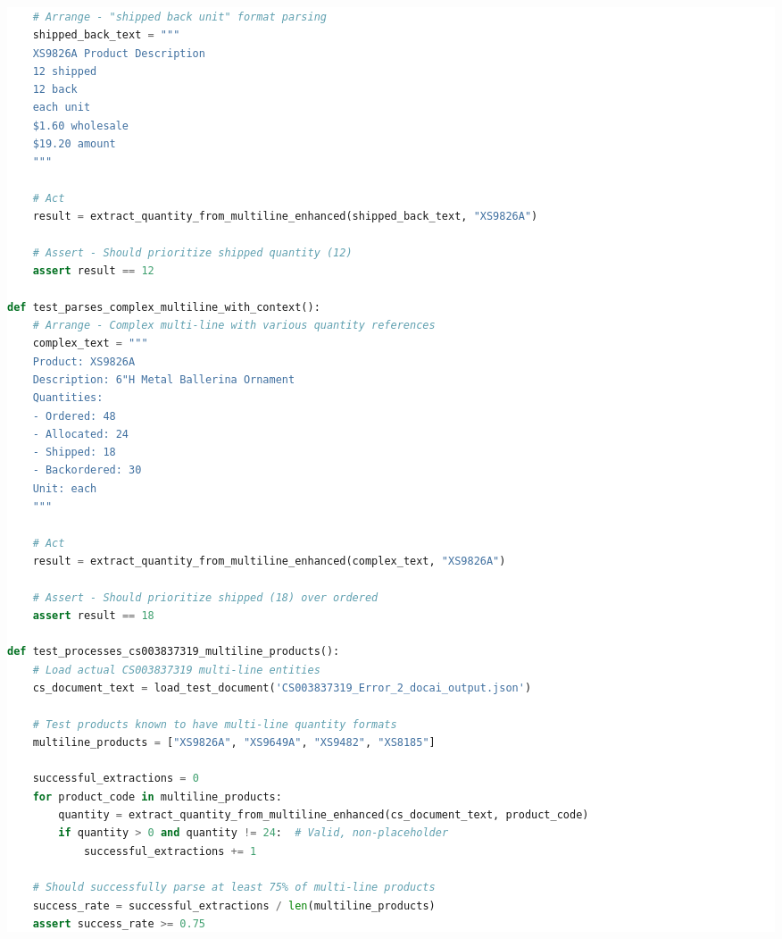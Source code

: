 ```python
    # Arrange - "shipped back unit" format parsing
    shipped_back_text = """
    XS9826A Product Description
    12 shipped
    12 back
    each unit
    $1.60 wholesale
    $19.20 amount
    """
    
    # Act
    result = extract_quantity_from_multiline_enhanced(shipped_back_text, "XS9826A")
    
    # Assert - Should prioritize shipped quantity (12)
    assert result == 12

def test_parses_complex_multiline_with_context():
    # Arrange - Complex multi-line with various quantity references
    complex_text = """
    Product: XS9826A
    Description: 6"H Metal Ballerina Ornament
    Quantities:
    - Ordered: 48
    - Allocated: 24  
    - Shipped: 18
    - Backordered: 30
    Unit: each
    """
    
    # Act
    result = extract_quantity_from_multiline_enhanced(complex_text, "XS9826A")
    
    # Assert - Should prioritize shipped (18) over ordered
    assert result == 18

def test_processes_cs003837319_multiline_products():
    # Load actual CS003837319 multi-line entities
    cs_document_text = load_test_document('CS003837319_Error_2_docai_output.json')
    
    # Test products known to have multi-line quantity formats
    multiline_products = ["XS9826A", "XS9649A", "XS9482", "XS8185"]
    
    successful_extractions = 0
    for product_code in multiline_products:
        quantity = extract_quantity_from_multiline_enhanced(cs_document_text, product_code)
        if quantity > 0 and quantity != 24:  # Valid, non-placeholder
            successful_extractions += 1
    
    # Should successfully parse at least 75% of multi-line products
    success_rate = successful_extractions / len(multiline_products)
    assert success_rate >= 0.75
```
